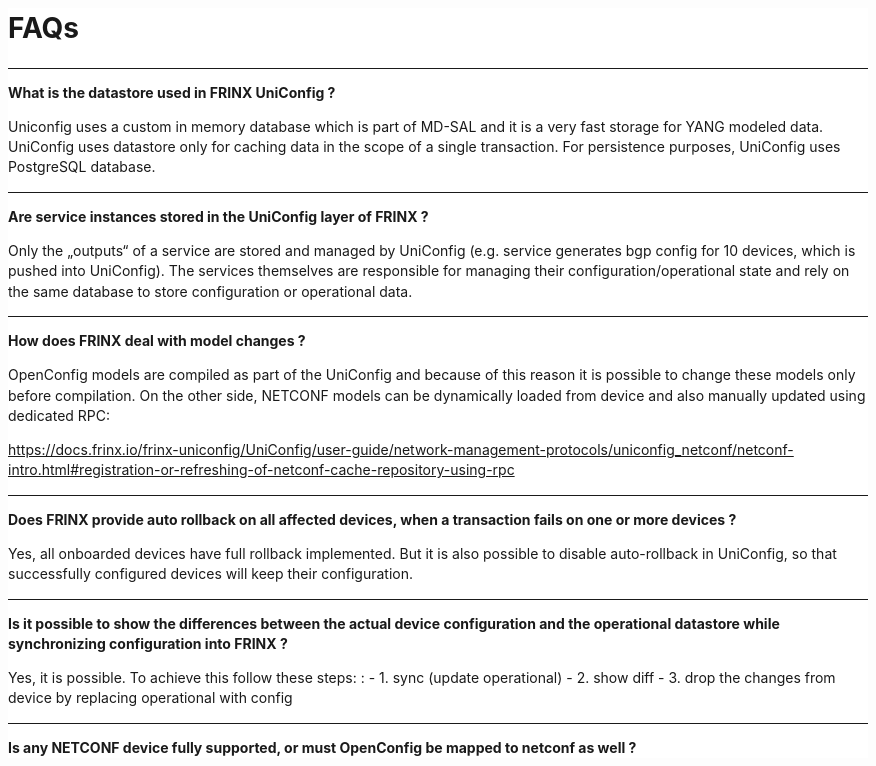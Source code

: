 FAQs
====

* * * * *

**What is the datastore used in FRINX UniConfig ?**

Uniconfig uses a custom in memory database which is part of MD-SAL and
it is a very fast storage for YANG modeled data. UniConfig uses
datastore only for caching data in the scope of a single transaction.
For persistence purposes, UniConfig uses PostgreSQL database.

* * * * *

**Are service instances stored in the UniConfig layer of FRINX ?**

Only the „outputs“ of a service are stored and managed by UniConfig
(e.g. service generates bgp config for 10 devices, which is pushed into
UniConfig). The services themselves are responsible for managing their
configuration/operational state and rely on the same database to store
configuration or operational data.

* * * * *

**How does FRINX deal with model changes ?**

OpenConfig models are compiled as part of the UniConfig and because of
this reason it is possible to change these models only before
compilation. On the other side, NETCONF models can be dynamically loaded
from device and also manually updated using dedicated RPC:

<https://docs.frinx.io/frinx-uniconfig/UniConfig/user-guide/network-management-protocols/uniconfig_netconf/netconf-intro.html#registration-or-refreshing-of-netconf-cache-repository-using-rpc>

* * * * *

**Does FRINX provide auto rollback on all affected devices, when a
transaction fails on one or more devices ?**

Yes, all onboarded devices have full rollback implemented. But it is
also possible to disable auto-rollback in UniConfig, so that
successfully configured devices will keep their configuration.

* * * * *

**Is it possible to show the differences between the actual device
configuration and the operational datastore while synchronizing
configuration into FRINX ?**

Yes, it is possible. To achieve this follow these steps:
:   -   1. sync (update operational)
    -   2. show diff
    -   3.  drop the changes from device by replacing operational with
            config

* * * * *

**Is any NETCONF device fully supported, or must OpenConfig be mapped to
netconf as well ?**

